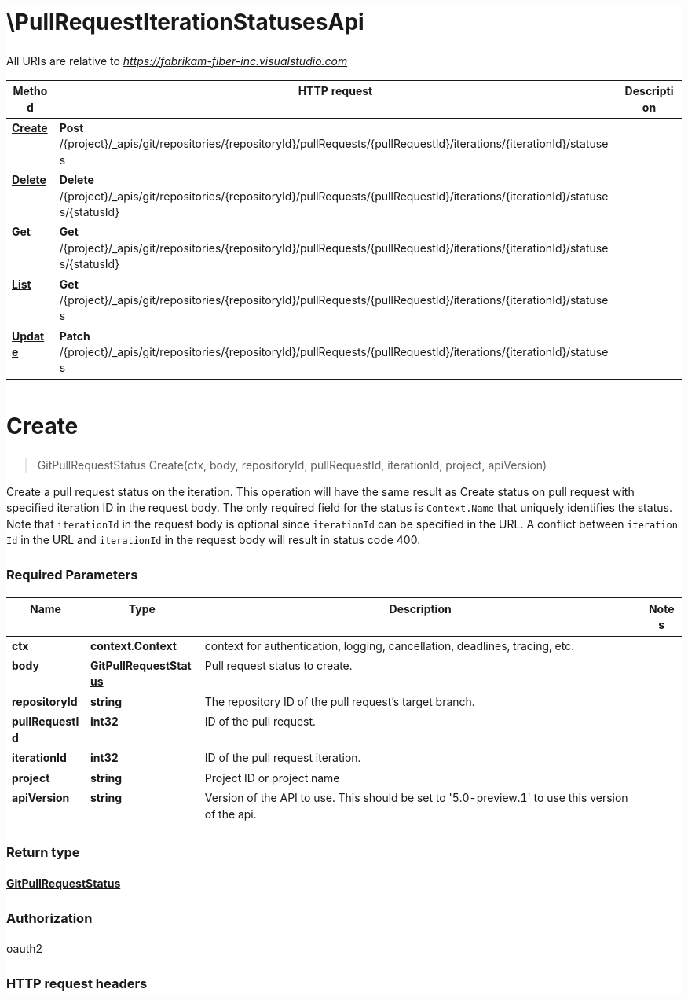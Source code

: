 # \PullRequestIterationStatusesApi

All URIs are relative to *https://fabrikam-fiber-inc.visualstudio.com*

Method | HTTP request | Description
------------- | ------------- | -------------
[**Create**](PullRequestIterationStatusesApi.md#Create) | **Post** /{project}/_apis/git/repositories/{repositoryId}/pullRequests/{pullRequestId}/iterations/{iterationId}/statuses | 
[**Delete**](PullRequestIterationStatusesApi.md#Delete) | **Delete** /{project}/_apis/git/repositories/{repositoryId}/pullRequests/{pullRequestId}/iterations/{iterationId}/statuses/{statusId} | 
[**Get**](PullRequestIterationStatusesApi.md#Get) | **Get** /{project}/_apis/git/repositories/{repositoryId}/pullRequests/{pullRequestId}/iterations/{iterationId}/statuses/{statusId} | 
[**List**](PullRequestIterationStatusesApi.md#List) | **Get** /{project}/_apis/git/repositories/{repositoryId}/pullRequests/{pullRequestId}/iterations/{iterationId}/statuses | 
[**Update**](PullRequestIterationStatusesApi.md#Update) | **Patch** /{project}/_apis/git/repositories/{repositoryId}/pullRequests/{pullRequestId}/iterations/{iterationId}/statuses | 


# **Create**
> GitPullRequestStatus Create(ctx, body, repositoryId, pullRequestId, iterationId, project, apiVersion)


Create a pull request status on the iteration. This operation will have the same result as Create status on pull request with specified iteration ID in the request body.  The only required field for the status is `Context.Name` that uniquely identifies the status. Note that `iterationId` in the request body is optional since `iterationId` can be specified in the URL. A conflict between `iterationId` in the URL and `iterationId` in the request body will result in status code 400.

### Required Parameters

Name | Type | Description  | Notes
------------- | ------------- | ------------- | -------------
 **ctx** | **context.Context** | context for authentication, logging, cancellation, deadlines, tracing, etc.
  **body** | [**GitPullRequestStatus**](GitPullRequestStatus.md)| Pull request status to create. | 
  **repositoryId** | **string**| The repository ID of the pull request’s target branch. | 
  **pullRequestId** | **int32**| ID of the pull request. | 
  **iterationId** | **int32**| ID of the pull request iteration. | 
  **project** | **string**| Project ID or project name | 
  **apiVersion** | **string**| Version of the API to use.  This should be set to &#39;5.0-preview.1&#39; to use this version of the api. | 

### Return type

[**GitPullRequestStatus**](GitPullRequestStatus.md)

### Authorization

[oauth2](../README.md#oauth2)

### HTTP request headers
